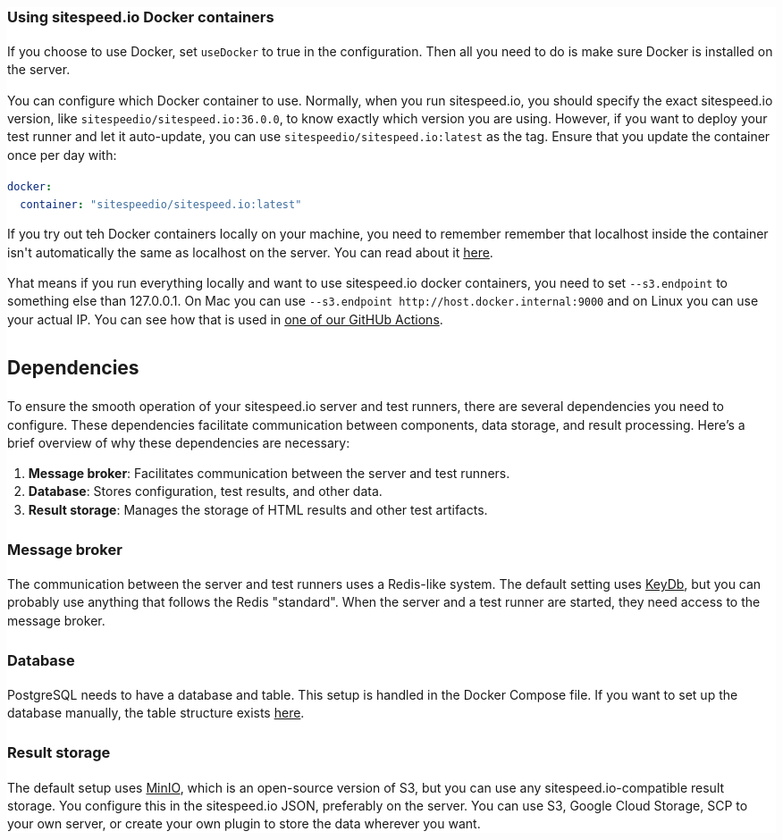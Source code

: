 ### Using sitespeed.io Docker containers

If you choose to use Docker, set `useDocker` to true in the configuration. Then all you need to do is make sure Docker is installed on the server.

You can configure which Docker container to use. Normally, when you run sitespeed.io, you should specify the exact sitespeed.io version, like `sitespeedio/sitespeed.io:36.0.0`, to know exactly which version you are using. However, if you want to deploy your test runner and let it auto-update, you can use `sitespeedio/sitespeed.io:latest` as the tag. Ensure that you update the container once per day with:

```yaml
docker:
  container: "sitespeedio/sitespeed.io:latest"
```

If you try out teh Docker containers locally on your machine, you need to remember remember that localhost inside the container isn't automatically the same as localhost on the server. You can read about it [here](https://www.sitespeed.io/documentation/sitespeed.io/docker/#access-localhost).

Yhat means if you run everything locally and want to use sitespeed.io docker containers, you need to set `--s3.endpoint` to something else than 127.0.0.1. On Mac you can use `--s3.endpoint http://host.docker.internal:9000` and on Linux you can use your actual IP. You can see how that is used in [one of our GitHUb Actions](https://github.com/sitespeedio/onlinetest/blob/main/.github/workflows/docker.yml#L45).

## Dependencies

To ensure the smooth operation of your sitespeed.io server and test runners, there are several dependencies you need to configure. These dependencies facilitate communication between components, data storage, and result processing. Here’s a brief overview of why these dependencies are necessary:

1. **Message broker**: Facilitates communication between the server and test runners.
2. **Database**: Stores configuration, test results, and other data.
3. **Result storage**: Manages the storage of HTML results and other test artifacts.


### Message broker

The communication between the server and test runners uses a Redis-like system. The default setting uses [KeyDb](https://docs.keydb.dev), but you can probably use anything that follows the Redis "standard". When the server and a test runner are started, they need access to the message broker.

### Database

PostgreSQL needs to have a database and table. This setup is handled in the Docker Compose file. If you want to set up the database manually, the table structure exists [here](https://github.com/sitespeedio/onlinetest/tree/main/server/database/setup).

### Result storage

The default setup uses [MinIO](https://min.io), which is an open-source version of S3, but you can use any sitespeed.io-compatible result storage. You configure this in the sitespeed.io JSON, preferably on the server. You can use S3, Google Cloud Storage, SCP to your own server, or create your own plugin to store the data wherever you want.
